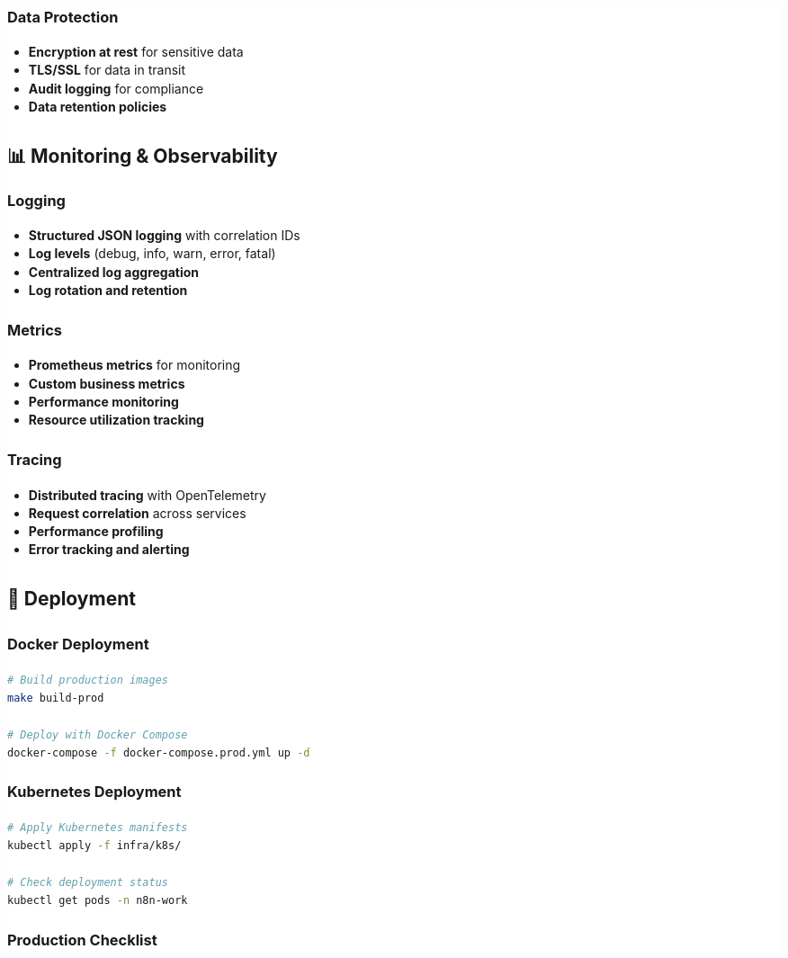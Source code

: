 ### Data Protection
- **Encryption at rest** for sensitive data
- **TLS/SSL** for data in transit
- **Audit logging** for compliance
- **Data retention policies**

## 📊 Monitoring & Observability

### Logging
- **Structured JSON logging** with correlation IDs
- **Log levels** (debug, info, warn, error, fatal)
- **Centralized log aggregation**
- **Log rotation and retention**

### Metrics
- **Prometheus metrics** for monitoring
- **Custom business metrics**
- **Performance monitoring**
- **Resource utilization tracking**

### Tracing
- **Distributed tracing** with OpenTelemetry
- **Request correlation** across services
- **Performance profiling**
- **Error tracking and alerting**

## 🚀 Deployment

### Docker Deployment

```bash
# Build production images
make build-prod

# Deploy with Docker Compose
docker-compose -f docker-compose.prod.yml up -d
```

### Kubernetes Deployment

```bash
# Apply Kubernetes manifests
kubectl apply -f infra/k8s/

# Check deployment status
kubectl get pods -n n8n-work
```

### Production Checklist
